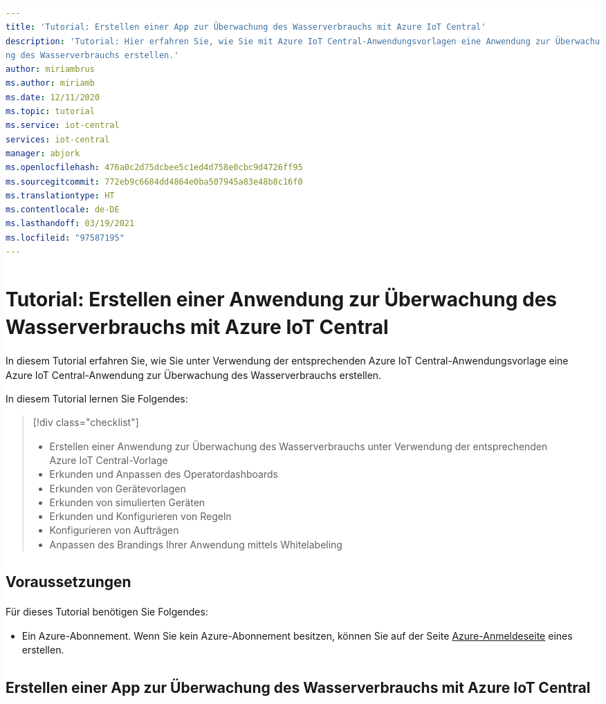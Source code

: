 ```yaml
---
title: 'Tutorial: Erstellen einer App zur Überwachung des Wasserverbrauchs mit Azure IoT Central'
description: 'Tutorial: Hier erfahren Sie, wie Sie mit Azure IoT Central-Anwendungsvorlagen eine Anwendung zur Überwachung des Wasserverbrauchs erstellen.'
author: miriambrus
ms.author: miriamb
ms.date: 12/11/2020
ms.topic: tutorial
ms.service: iot-central
services: iot-central
manager: abjork
ms.openlocfilehash: 476a0c2d75dcbee5c1ed4d758e0cbc9d4726ff95
ms.sourcegitcommit: 772eb9c6684dd4864e0ba507945a83e48b8c16f0
ms.translationtype: HT
ms.contentlocale: de-DE
ms.lasthandoff: 03/19/2021
ms.locfileid: "97587195"
---
```

# <a name="tutorial-create-a-water-consumption-monitoring-application-with-azure-iot-central"></a>Tutorial: Erstellen einer Anwendung zur Überwachung des Wasserverbrauchs mit Azure IoT Central

In diesem Tutorial erfahren Sie, wie Sie unter Verwendung der entsprechenden Azure IoT Central-Anwendungsvorlage eine Azure IoT Central-Anwendung zur Überwachung des Wasserverbrauchs erstellen.

In diesem Tutorial lernen Sie Folgendes:

> [!div class="checklist"]
> * Erstellen einer Anwendung zur Überwachung des Wasserverbrauchs unter Verwendung der entsprechenden Azure IoT Central-Vorlage
> * Erkunden und Anpassen des Operatordashboards
> * Erkunden von Gerätevorlagen
> * Erkunden von simulierten Geräten
> * Erkunden und Konfigurieren von Regeln
> * Konfigurieren von Aufträgen
> * Anpassen des Brandings Ihrer Anwendung mittels Whitelabeling

## <a name="prerequisites"></a>Voraussetzungen

Für dieses Tutorial benötigen Sie Folgendes:

- Ein Azure-Abonnement. Wenn Sie kein Azure-Abonnement besitzen, können Sie auf der Seite [Azure-Anmeldeseite](https://aka.ms/createazuresubscription) eines erstellen.

## <a name="create-a-water-consumption-monitoring-app-with-azure-iot-central"></a>Erstellen einer App zur Überwachung des Wasserverbrauchs mit Azure IoT Central

